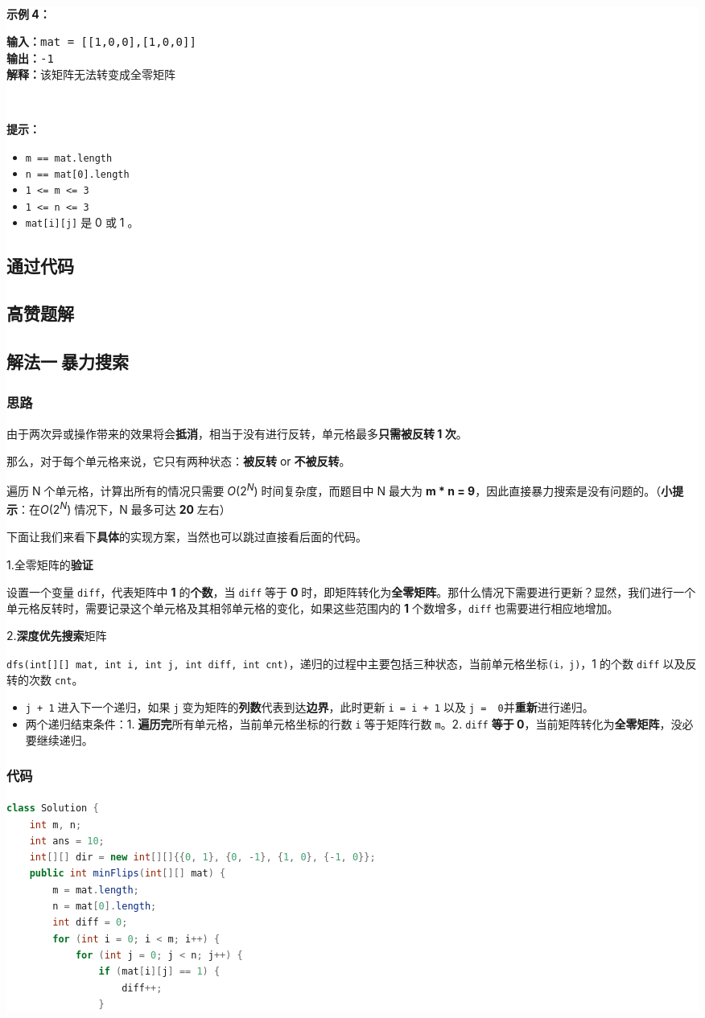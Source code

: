 <p><strong>示例 4：</strong></p>

<pre><strong>输入：</strong>mat = [[1,0,0],[1,0,0]]
<strong>输出：</strong>-1
<strong>解释：</strong>该矩阵无法转变成全零矩阵
</pre>

<p>&nbsp;</p>

<p><strong>提示：</strong></p>

<ul>
	<li><code>m ==&nbsp;mat.length</code></li>
	<li><code>n ==&nbsp;mat[0].length</code></li>
	<li><code>1 &lt;= m&nbsp;&lt;= 3</code></li>
	<li><code>1 &lt;= n&nbsp;&lt;= 3</code></li>
	<li><code>mat[i][j]</code>&nbsp;是 0 或 1 。</li>
</ul>
</div>

## 通过代码
<RecoDemo>
</RecoDemo>


## 高赞题解
## 解法一 暴力搜索

### 思路

由于两次异或操作带来的效果将会**抵消**，相当于没有进行反转，单元格最多**只需被反转 1 次**。

那么，对于每个单元格来说，它只有两种状态：**被反转** or **不被反转**。

遍历 N 个单元格，计算出所有的情况只需要 $O(2^N)$ 时间复杂度，而题目中 N 最大为 **m * n = 9**，因此直接暴力搜索是没有问题的。（**小提示**：在$O(2^N)$ 情况下，N 最多可达 **20** 左右）

下面让我们来看下**具体**的实现方案，当然也可以跳过直接看后面的代码。

1.全零矩阵的**验证**

设置一个变量 `diff`，代表矩阵中 **1** 的**个数**，当 `diff` 等于 **0** 时，即矩阵转化为**全零矩阵**。那什么情况下需要进行更新？显然，我们进行一个单元格反转时，需要记录这个单元格及其相邻单元格的变化，如果这些范围内的 **1** 个数增多，`diff` 也需要进行相应地增加。

2.**深度优先搜索**矩阵

`dfs(int[][] mat, int i, int j, int diff, int cnt)`，递归的过程中主要包括三种状态，当前单元格坐标`(i，j)`，1 的个数 `diff` 以及反转的次数 `cnt`。

- `j + 1` 进入下一个递归，如果 `j` 变为矩阵的**列数**代表到达**边界**，此时更新 `i = i + 1` 以及 `j =  0`并**重新**进行递归。
- 两个递归结束条件：1. **遍历完**所有单元格，当前单元格坐标的行数 `i` 等于矩阵行数 `m`。2. `diff` **等于 0**，当前矩阵转化为**全零矩阵**，没必要继续递归。

### 代码

```java
class Solution {
    int m, n;
    int ans = 10;
    int[][] dir = new int[][]{{0, 1}, {0, -1}, {1, 0}, {-1, 0}};
    public int minFlips(int[][] mat) {
        m = mat.length;
        n = mat[0].length;
        int diff = 0;
        for (int i = 0; i < m; i++) {
            for (int j = 0; j < n; j++) {
                if (mat[i][j] == 1) {
                    diff++;
                }
```